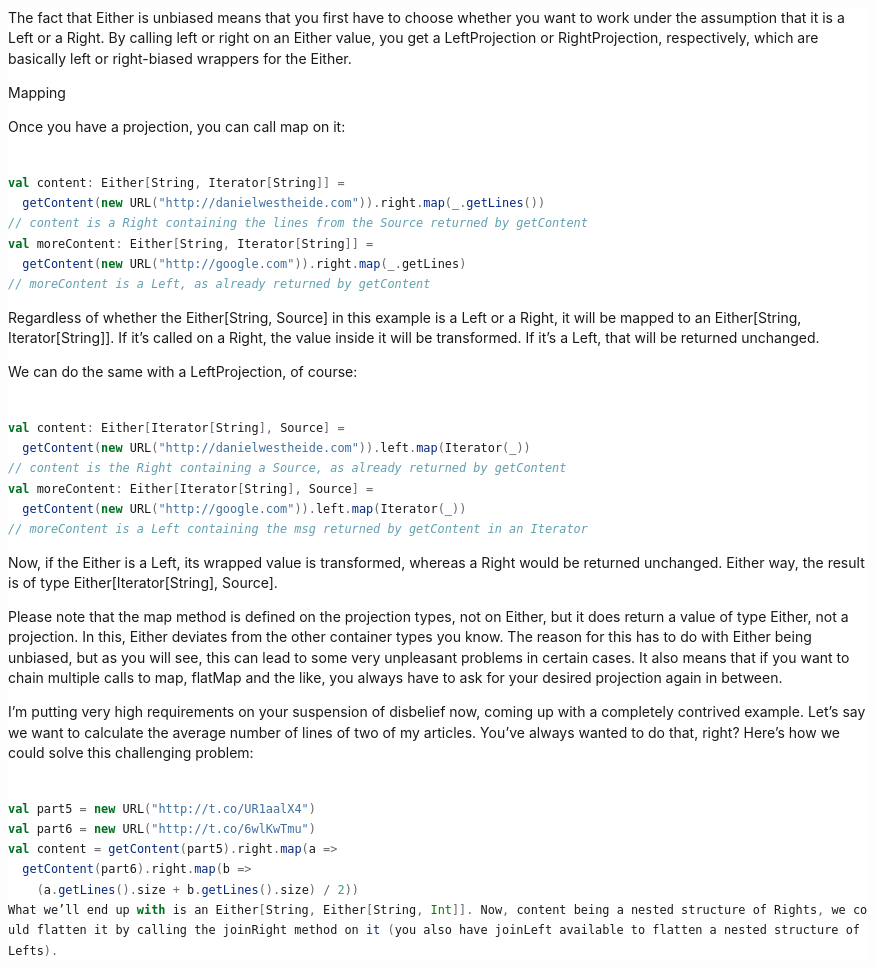 The fact that Either is unbiased means that you first have to choose whether you want to work under the assumption that it is a Left or a Right. By calling left or right on an Either value, you get a LeftProjection or RightProjection, respectively, which are basically left or right-biased wrappers for the Either.

Mapping

Once you have a projection, you can call map on it:

```Scala

val content: Either[String, Iterator[String]] =
  getContent(new URL("http://danielwestheide.com")).right.map(_.getLines())
// content is a Right containing the lines from the Source returned by getContent
val moreContent: Either[String, Iterator[String]] =
  getContent(new URL("http://google.com")).right.map(_.getLines)
// moreContent is a Left, as already returned by getContent

```

Regardless of whether the Either[String, Source] in this example is a Left or a Right, it will be mapped to an Either[String, Iterator[String]]. If it’s called on a Right, the value inside it will be transformed. If it’s a Left, that will be returned unchanged.

We can do the same with a LeftProjection, of course:

```Scala

val content: Either[Iterator[String], Source] =
  getContent(new URL("http://danielwestheide.com")).left.map(Iterator(_))
// content is the Right containing a Source, as already returned by getContent
val moreContent: Either[Iterator[String], Source] =
  getContent(new URL("http://google.com")).left.map(Iterator(_))
// moreContent is a Left containing the msg returned by getContent in an Iterator

```

Now, if the Either is a Left, its wrapped value is transformed, whereas a Right would be returned unchanged. Either way, the result is of type Either[Iterator[String], Source].

Please note that the map method is defined on the projection types, not on Either, but it does return a value of type Either, not a projection. In this, Either deviates from the other container types you know. The reason for this has to do with Either being unbiased, but as you will see, this can lead to some very unpleasant problems in certain cases. It also means that if you want to chain multiple calls to map, flatMap and the like, you always have to ask for your desired projection again in between.

I’m putting very high requirements on your suspension of disbelief now, coming up with a completely contrived example. Let’s say we want to calculate the average number of lines of two of my articles. You’ve always wanted to do that, right? Here’s how we could solve this challenging problem:

```Scala

val part5 = new URL("http://t.co/UR1aalX4")
val part6 = new URL("http://t.co/6wlKwTmu")
val content = getContent(part5).right.map(a =>
  getContent(part6).right.map(b =>
    (a.getLines().size + b.getLines().size) / 2))
What we’ll end up with is an Either[String, Either[String, Int]]. Now, content being a nested structure of Rights, we could flatten it by calling the joinRight method on it (you also have joinLeft available to flatten a nested structure of Lefts).

```
